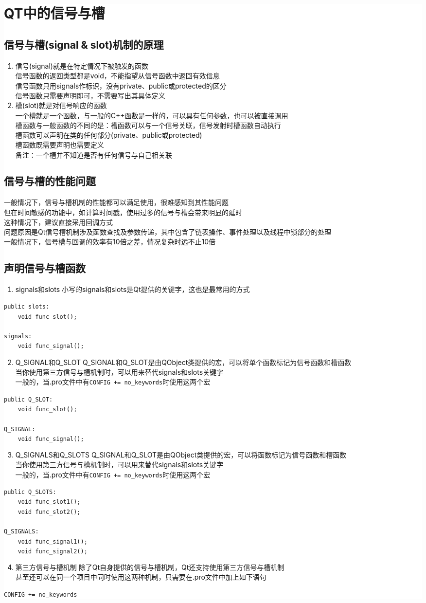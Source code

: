# QT中的信号与槽

## 信号与槽(signal & slot)机制的原理
1. 信号(signal)就是在特定情况下被触发的函数  
信号函数的返回类型都是void，不能指望从信号函数中返回有效信息  
信号函数只用signals作标识，没有private、public或protected的区分  
信号函数只需要声明即可，不需要写出其具体定义  
2. 槽(slot)就是对信号响应的函数  
一个槽就是一个函数，与一般的C++函数是一样的，可以具有任何参数，也可以被直接调用  
槽函数与一般函数的不同的是：槽函数可以与一个信号关联，信号发射时槽函数自动执行  
槽函数可以声明在类的任何部分(private、public或protected)  
槽函数既需要声明也需要定义  
备注：一个槽并不知道是否有任何信号与自己相关联  


## 信号与槽的性能问题
一般情况下，信号与槽机制的性能都可以满足使用，很难感知到其性能问题  
但在时间敏感的功能中，如计算时间戳，使用过多的信号与槽会带来明显的延时  
这种情况下，建议直接采用回调方式  
问题原因是Qt信号槽机制涉及函数查找及参数传递，其中包含了链表操作、事件处理以及线程中锁部分的处理  
一般情况下，信号槽与回调的效率有10倍之差，情况复杂时远不止10倍  


## 声明信号与槽函数
1. signals和slots
小写的signals和slots是Qt提供的关键字，这也是最常用的方式  
```
public slots:
    void func_slot();

signals:
    void func_signal();
```
2. Q_SIGNAL和Q_SLOT
Q_SIGNAL和Q_SLOT是由QObject类提供的宏，可以将单个函数标记为信号函数和槽函数  
当你使用第三方信号与槽机制时，可以用来替代signals和slots关键字  
一般的，当.pro文件中有`CONFIG += no_keywords`时使用这两个宏  
```
public Q_SLOT:
    void func_slot();

Q_SIGNAL:
    void func_signal();
```
3. Q_SIGNALS和Q_SLOTS
Q_SIGNAL和Q_SLOT是由QObject类提供的宏，可以将函数标记为信号函数和槽函数  
当你使用第三方信号与槽机制时，可以用来替代signals和slots关键字  
一般的，当.pro文件中有`CONFIG += no_keywords`时使用这两个宏  
```
public Q_SLOTS:
    void func_slot1();
    void func_slot2();

Q_SIGNALS:
    void func_signal1();
    void func_signal2();
```
4. 第三方信号与槽机制
除了Qt自身提供的信号与槽机制，Qt还支持使用第三方信号与槽机制  
甚至还可以在同一个项目中同时使用这两种机制，只需要在.pro文件中加上如下语句  
```
CONFIG += no_keywords
```